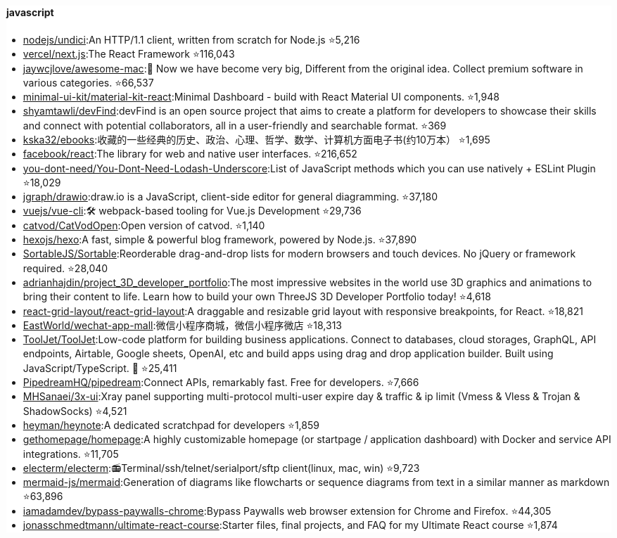 #### javascript
* [nodejs/undici](https://github.com/nodejs/undici):An HTTP/1.1 client, written from scratch for Node.js ⭐5,216
* [vercel/next.js](https://github.com/vercel/next.js):The React Framework ⭐116,043
* [jaywcjlove/awesome-mac](https://github.com/jaywcjlove/awesome-mac): Now we have become very big, Different from the original idea. Collect premium software in various categories. ⭐66,537
* [minimal-ui-kit/material-kit-react](https://github.com/minimal-ui-kit/material-kit-react):Minimal Dashboard - build with React Material UI components. ⭐1,948
* [shyamtawli/devFind](https://github.com/shyamtawli/devFind):devFind is an open source project that aims to create a platform for developers to showcase their skills and connect with potential collaborators, all in a user-friendly and searchable format. ⭐369
* [kska32/ebooks](https://github.com/kska32/ebooks):收藏的一些经典的历史、政治、心理、哲学、数学、计算机方面电子书(约10万本） ⭐1,695
* [facebook/react](https://github.com/facebook/react):The library for web and native user interfaces. ⭐216,652
* [you-dont-need/You-Dont-Need-Lodash-Underscore](https://github.com/you-dont-need/You-Dont-Need-Lodash-Underscore):List of JavaScript methods which you can use natively + ESLint Plugin ⭐18,029
* [jgraph/drawio](https://github.com/jgraph/drawio):draw.io is a JavaScript, client-side editor for general diagramming. ⭐37,180
* [vuejs/vue-cli](https://github.com/vuejs/vue-cli):🛠️ webpack-based tooling for Vue.js Development ⭐29,736
* [catvod/CatVodOpen](https://github.com/catvod/CatVodOpen):Open version of catvod. ⭐1,140
* [hexojs/hexo](https://github.com/hexojs/hexo):A fast, simple & powerful blog framework, powered by Node.js. ⭐37,890
* [SortableJS/Sortable](https://github.com/SortableJS/Sortable):Reorderable drag-and-drop lists for modern browsers and touch devices. No jQuery or framework required. ⭐28,040
* [adrianhajdin/project_3D_developer_portfolio](https://github.com/adrianhajdin/project_3D_developer_portfolio):The most impressive websites in the world use 3D graphics and animations to bring their content to life. Learn how to build your own ThreeJS 3D Developer Portfolio today! ⭐4,618
* [react-grid-layout/react-grid-layout](https://github.com/react-grid-layout/react-grid-layout):A draggable and resizable grid layout with responsive breakpoints, for React. ⭐18,821
* [EastWorld/wechat-app-mall](https://github.com/EastWorld/wechat-app-mall):微信小程序商城，微信小程序微店 ⭐18,313
* [ToolJet/ToolJet](https://github.com/ToolJet/ToolJet):Low-code platform for building business applications. Connect to databases, cloud storages, GraphQL, API endpoints, Airtable, Google sheets, OpenAI, etc and build apps using drag and drop application builder. Built using JavaScript/TypeScript. 🚀 ⭐25,411
* [PipedreamHQ/pipedream](https://github.com/PipedreamHQ/pipedream):Connect APIs, remarkably fast. Free for developers. ⭐7,666
* [MHSanaei/3x-ui](https://github.com/MHSanaei/3x-ui):Xray panel supporting multi-protocol multi-user expire day & traffic & ip limit (Vmess & Vless & Trojan & ShadowSocks) ⭐4,521
* [heyman/heynote](https://github.com/heyman/heynote):A dedicated scratchpad for developers ⭐1,859
* [gethomepage/homepage](https://github.com/gethomepage/homepage):A highly customizable homepage (or startpage / application dashboard) with Docker and service API integrations. ⭐11,705
* [electerm/electerm](https://github.com/electerm/electerm):📻Terminal/ssh/telnet/serialport/sftp client(linux, mac, win) ⭐9,723
* [mermaid-js/mermaid](https://github.com/mermaid-js/mermaid):Generation of diagrams like flowcharts or sequence diagrams from text in a similar manner as markdown ⭐63,896
* [iamadamdev/bypass-paywalls-chrome](https://github.com/iamadamdev/bypass-paywalls-chrome):Bypass Paywalls web browser extension for Chrome and Firefox. ⭐44,305
* [jonasschmedtmann/ultimate-react-course](https://github.com/jonasschmedtmann/ultimate-react-course):Starter files, final projects, and FAQ for my Ultimate React course ⭐1,874
